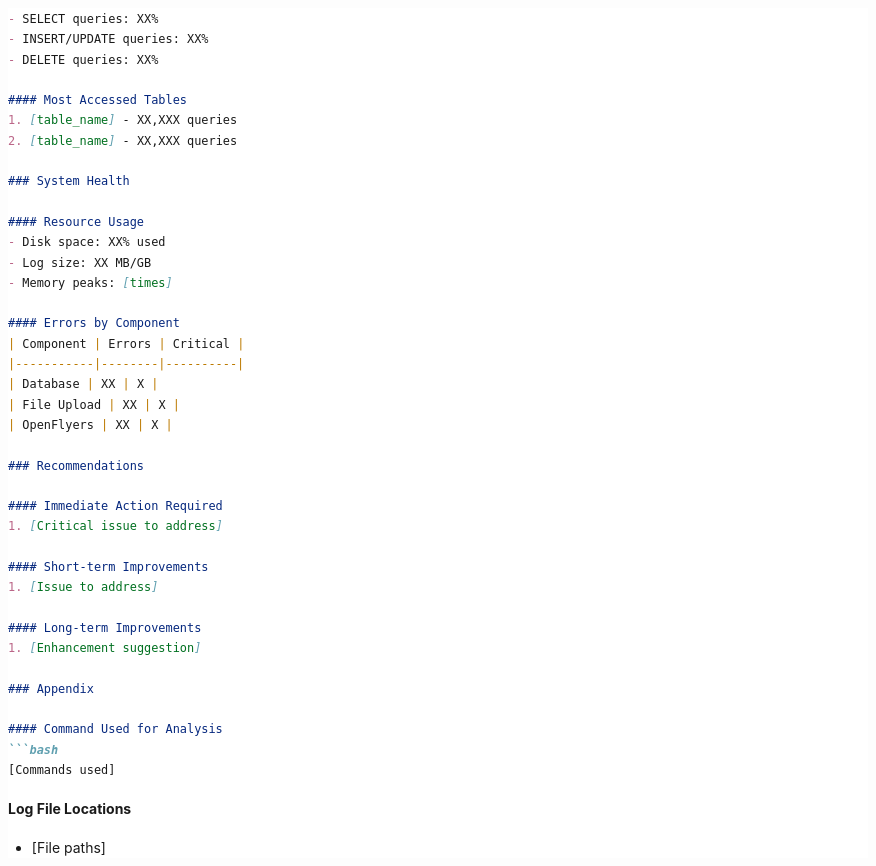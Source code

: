 ```markdown
- SELECT queries: XX%
- INSERT/UPDATE queries: XX%
- DELETE queries: XX%

#### Most Accessed Tables
1. [table_name] - XX,XXX queries
2. [table_name] - XX,XXX queries

### System Health

#### Resource Usage
- Disk space: XX% used
- Log size: XX MB/GB
- Memory peaks: [times]

#### Errors by Component
| Component | Errors | Critical |
|-----------|--------|----------|
| Database | XX | X |
| File Upload | XX | X |
| OpenFlyers | XX | X |

### Recommendations

#### Immediate Action Required
1. [Critical issue to address]

#### Short-term Improvements
1. [Issue to address]

#### Long-term Improvements
1. [Enhancement suggestion]

### Appendix

#### Command Used for Analysis
```bash
[Commands used]
```

#### Log File Locations
- [File paths]
```
```

